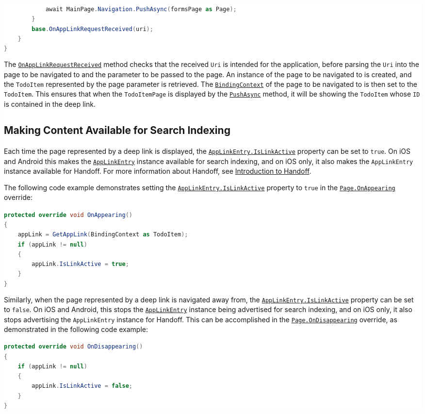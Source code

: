 ```csharp
            await MainPage.Navigation.PushAsync(formsPage as Page);
        }
        base.OnAppLinkRequestReceived(uri);
    }
}
```

The [`OnAppLinkRequestReceived`](xref:Xamarin.Forms.Application.OnAppLinkRequestReceived(System.Uri)) method checks that the received `Uri` is intended for the application, before parsing the `Uri` into the page to be navigated to and the parameter to be passed to the page. An instance of the page to be navigated to is created, and the `TodoItem` represented by the page parameter is retrieved. The [`BindingContext`](xref:Xamarin.Forms.BindableObject.BindingContext) of the page to be navigated to is then set to the `TodoItem`. This ensures that when the `TodoItemPage` is displayed by the [`PushAsync`](xref:Xamarin.Forms.INavigation.PushAsync(Xamarin.Forms.Page)) method, it will be showing the `TodoItem` whose `ID` is contained in the deep link.

## Making Content Available for Search Indexing

Each time the page represented by a deep link is displayed, the [`AppLinkEntry.IsLinkActive`](xref:Xamarin.Forms.IAppLinkEntry.IsLinkActive) property can be set to `true`. On iOS and Android this makes the [`AppLinkEntry`](xref:Xamarin.Forms.AppLinkEntry) instance available for search indexing, and on iOS only, it also makes the `AppLinkEntry` instance available for Handoff. For more information about Handoff, see [Introduction to Handoff](~/ios/platform/handoff.md).

The following code example demonstrates setting the [`AppLinkEntry.IsLinkActive`](xref:Xamarin.Forms.IAppLinkEntry.IsLinkActive) property to `true` in the [`Page.OnAppearing`](xref:Xamarin.Forms.Page.OnAppearing) override:

```csharp
protected override void OnAppearing()
{
    appLink = GetAppLink(BindingContext as TodoItem);
    if (appLink != null)
    {
        appLink.IsLinkActive = true;
    }
}
```

Similarly, when the page represented by a deep link is navigated away from, the [`AppLinkEntry.IsLinkActive`](xref:Xamarin.Forms.IAppLinkEntry.IsLinkActive) property can be set to `false`. On iOS and Android, this stops the [`AppLinkEntry`](xref:Xamarin.Forms.AppLinkEntry) instance being advertised for search indexing, and on iOS only, it also stops advertising the `AppLinkEntry` instance for Handoff. This can be accomplished in the [`Page.OnDisappearing`](xref:Xamarin.Forms.Page.OnDisappearing) override, as demonstrated in the following code example:

```csharp
protected override void OnDisappearing()
{
    if (appLink != null)
    {
        appLink.IsLinkActive = false;
    }
}
```
